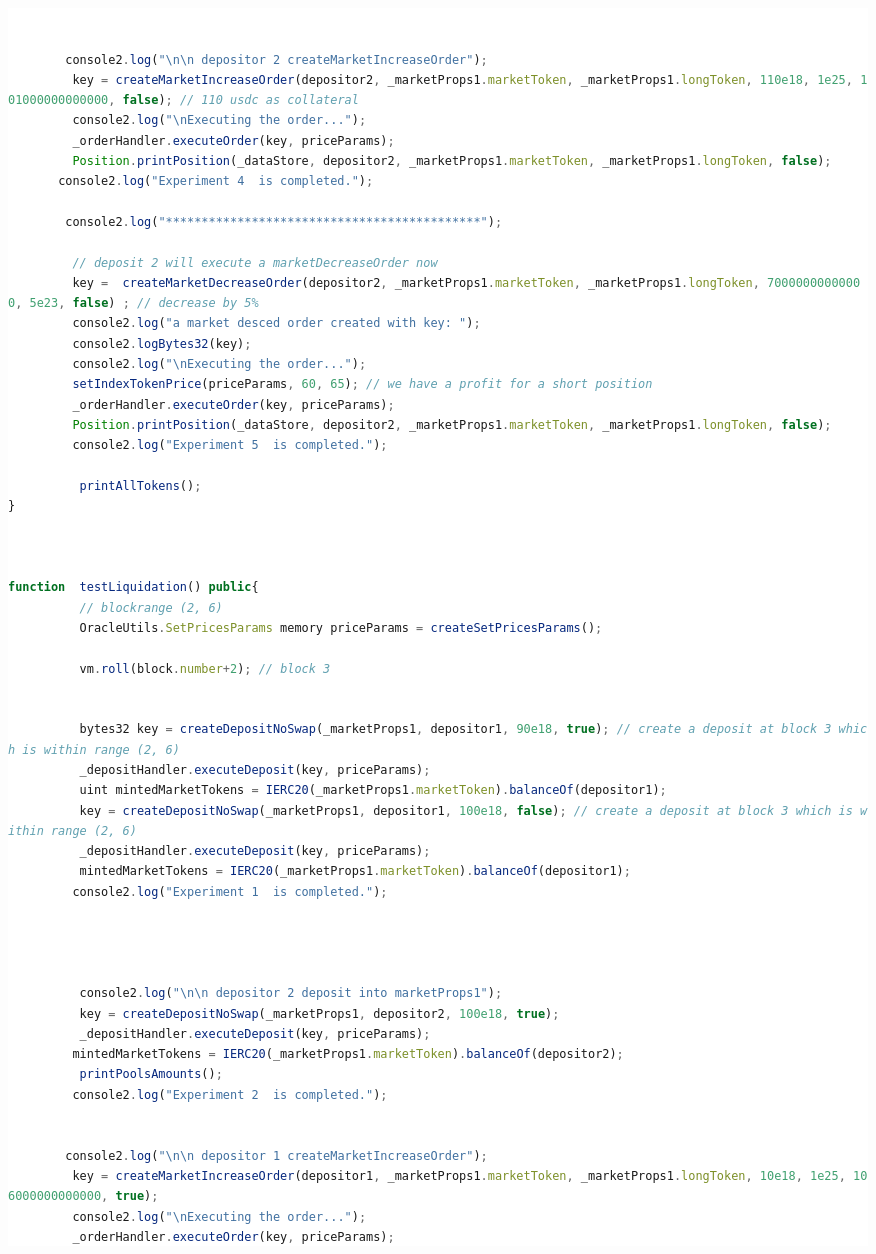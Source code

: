 ```javascript
          

        console2.log("\n\n depositor 2 createMarketIncreaseOrder");
         key = createMarketIncreaseOrder(depositor2, _marketProps1.marketToken, _marketProps1.longToken, 110e18, 1e25, 101000000000000, false); // 110 usdc as collateral
         console2.log("\nExecuting the order...");
         _orderHandler.executeOrder(key, priceParams);
         Position.printPosition(_dataStore, depositor2, _marketProps1.marketToken, _marketProps1.longToken, false);
       console2.log("Experiment 4  is completed.");     
      
        console2.log("********************************************");

         // deposit 2 will execute a marketDecreaseOrder now
         key =  createMarketDecreaseOrder(depositor2, _marketProps1.marketToken, _marketProps1.longToken, 70000000000000, 5e23, false) ; // decrease by 5%
         console2.log("a market desced order created with key: ");
         console2.logBytes32(key);
         console2.log("\nExecuting the order...");         
         setIndexTokenPrice(priceParams, 60, 65); // we have a profit for a short position
         _orderHandler.executeOrder(key, priceParams);
         Position.printPosition(_dataStore, depositor2, _marketProps1.marketToken, _marketProps1.longToken, false);
         console2.log("Experiment 5  is completed.");  

          printAllTokens();
}   

   

function  testLiquidation() public{
          // blockrange (2, 6)
          OracleUtils.SetPricesParams memory priceParams = createSetPricesParams();
          
          vm.roll(block.number+2); // block 3

          
          bytes32 key = createDepositNoSwap(_marketProps1, depositor1, 90e18, true); // create a deposit at block 3 which is within range (2, 6)          
          _depositHandler.executeDeposit(key, priceParams);  
          uint mintedMarketTokens = IERC20(_marketProps1.marketToken).balanceOf(depositor1);
          key = createDepositNoSwap(_marketProps1, depositor1, 100e18, false); // create a deposit at block 3 which is within range (2, 6)          
          _depositHandler.executeDeposit(key, priceParams);  
          mintedMarketTokens = IERC20(_marketProps1.marketToken).balanceOf(depositor1);
         console2.log("Experiment 1  is completed.");     
      
          
          
        
          console2.log("\n\n depositor 2 deposit into marketProps1");
          key = createDepositNoSwap(_marketProps1, depositor2, 100e18, true);
          _depositHandler.executeDeposit(key, priceParams);
         mintedMarketTokens = IERC20(_marketProps1.marketToken).balanceOf(depositor2);
          printPoolsAmounts();
         console2.log("Experiment 2  is completed.");     
      
       
        console2.log("\n\n depositor 1 createMarketIncreaseOrder");
         key = createMarketIncreaseOrder(depositor1, _marketProps1.marketToken, _marketProps1.longToken, 10e18, 1e25, 106000000000000, true);
         console2.log("\nExecuting the order...");
         _orderHandler.executeOrder(key, priceParams);
```